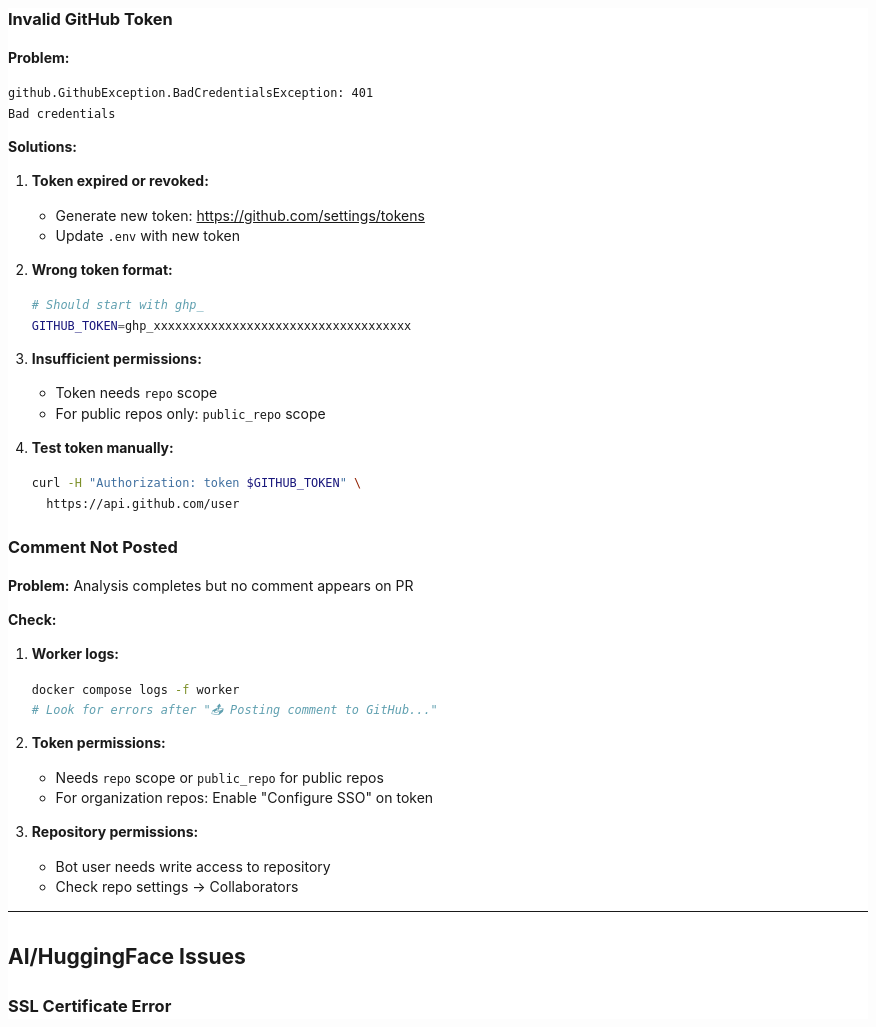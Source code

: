### Invalid GitHub Token

**Problem:**
```
github.GithubException.BadCredentialsException: 401
Bad credentials
```

**Solutions:**

1. **Token expired or revoked:**
   - Generate new token: https://github.com/settings/tokens
   - Update `.env` with new token

2. **Wrong token format:**
   ```bash
   # Should start with ghp_
   GITHUB_TOKEN=ghp_xxxxxxxxxxxxxxxxxxxxxxxxxxxxxxxxxxxx
   ```

3. **Insufficient permissions:**
   - Token needs `repo` scope
   - For public repos only: `public_repo` scope

4. **Test token manually:**
   ```bash
   curl -H "Authorization: token $GITHUB_TOKEN" \
     https://api.github.com/user
   ```

### Comment Not Posted

**Problem:** Analysis completes but no comment appears on PR

**Check:**

1. **Worker logs:**
   ```bash
   docker compose logs -f worker
   # Look for errors after "📤 Posting comment to GitHub..."
   ```

2. **Token permissions:**
   - Needs `repo` scope or `public_repo` for public repos
   - For organization repos: Enable "Configure SSO" on token

3. **Repository permissions:**
   - Bot user needs write access to repository
   - Check repo settings → Collaborators

---

## AI/HuggingFace Issues

### SSL Certificate Error
